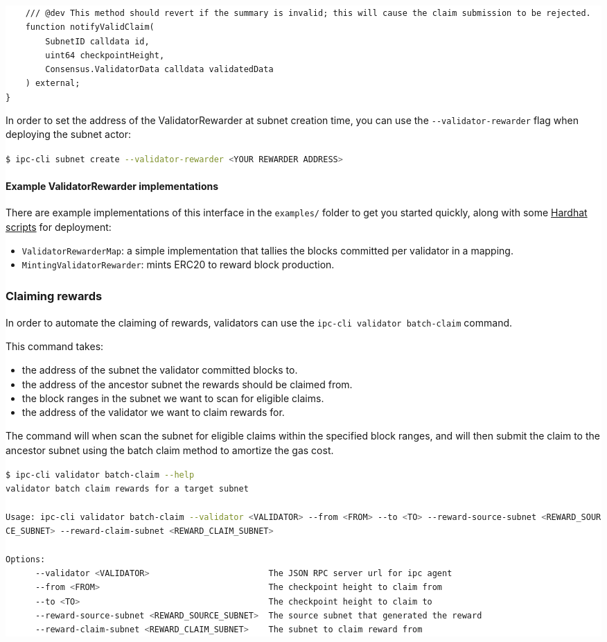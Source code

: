 ```solidity
    /// @dev This method should revert if the summary is invalid; this will cause the claim submission to be rejected.
    function notifyValidClaim(
        SubnetID calldata id,
        uint64 checkpointHeight,
        Consensus.ValidatorData calldata validatedData
    ) external;
}
```

In order to set the address of the ValidatorRewarder at subnet creation time, you can use the `--validator-rewarder`
flag when deploying the subnet actor:

```bash
$ ipc-cli subnet create --validator-rewarder <YOUR REWARDER ADDRESS>
```

#### Example ValidatorRewarder implementations

There are example implementations of this interface in the `examples/` folder to get you started quickly, along with
some [Hardhat scripts](https://github.com/consensus-shipyard/ipc/blob/main/contracts/tasks/validator-rewarder.ts) for
deployment:

- `ValidatorRewarderMap`: a simple implementation that tallies the blocks committed per validator in a mapping.
- `MintingValidatorRewarder`: mints ERC20 to reward block production.

### Claiming rewards

In order to automate the claiming of rewards, validators can use the `ipc-cli validator batch-claim` command.

This command takes:

- the address of the subnet the validator committed blocks to.
- the address of the ancestor subnet the rewards should be claimed from.
- the block ranges in the subnet we want to scan for eligible claims.
- the address of the validator we want to claim rewards for.

The command will when scan the subnet for eligible claims within the specified block ranges, and will then submit the
claim to the ancestor subnet using the batch claim method to amortize the gas cost.

```bash
$ ipc-cli validator batch-claim --help
validator batch claim rewards for a target subnet

Usage: ipc-cli validator batch-claim --validator <VALIDATOR> --from <FROM> --to <TO> --reward-source-subnet <REWARD_SOURCE_SUBNET> --reward-claim-subnet <REWARD_CLAIM_SUBNET>

Options:
      --validator <VALIDATOR>                        The JSON RPC server url for ipc agent
      --from <FROM>                                  The checkpoint height to claim from
      --to <TO>                                      The checkpoint height to claim to
      --reward-source-subnet <REWARD_SOURCE_SUBNET>  The source subnet that generated the reward
      --reward-claim-subnet <REWARD_CLAIM_SUBNET>    The subnet to claim reward from
```
